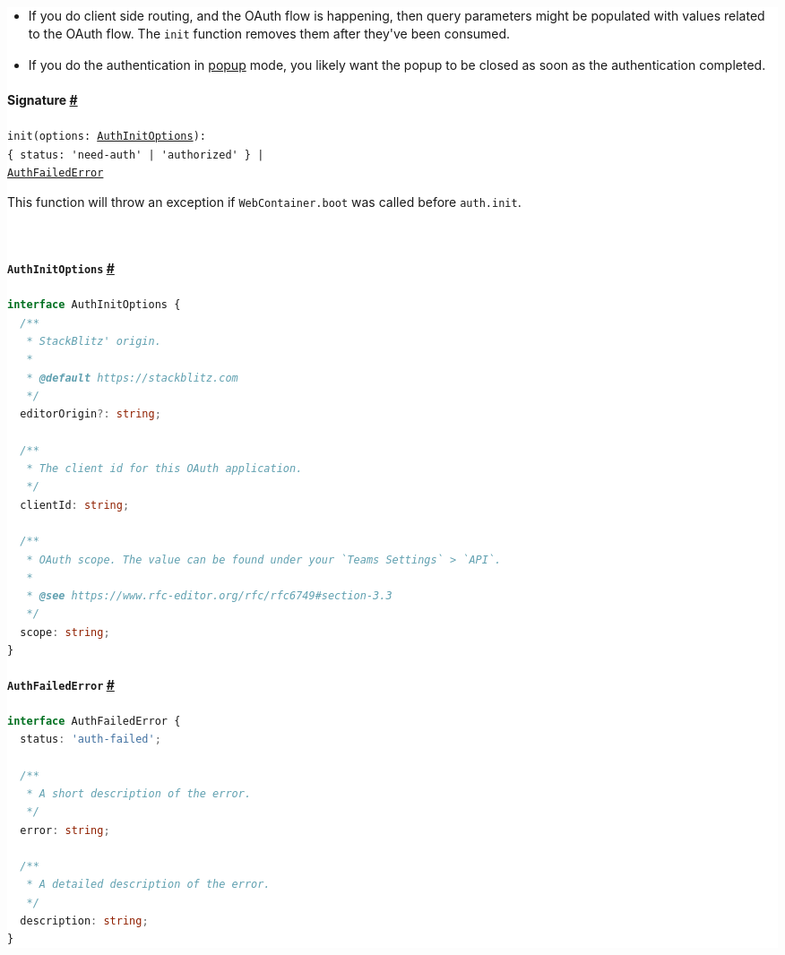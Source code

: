  * If you do client side routing, and the OAuth flow is happening, then query parameters might be populated with values related to the OAuth flow. The `init` function removes them after they've been consumed.

 * If you do the authentication in <a href="#▸-startauthflow">popup</a> mode, you likely want the popup to be closed as soon as the authentication completed.

<h4 id="auth-init-signature">
  <a id="auth-init-signature">Signature</a>
  <a href="#auth-init-signature" class="header-anchor" aria-hidden="true">#</a>
</h4>

<code>init(options: <a href="#authinit-options">AuthInitOptions</a>): { status: 'need-auth' | 'authorized' } | <a href="#authfailed-error">AuthFailedError</a></code>

This function will throw an exception if `WebContainer.boot` was called before `auth.init`.

<br />

<h4 id="authinit-options">
  <a id="authinit-options"><code>AuthInitOptions</code></a>
  <a href="#authinit-options" class="header-anchor" aria-hidden="true">#</a>
</h4>

```ts
interface AuthInitOptions {
  /**
   * StackBlitz' origin.
   *
   * @default https://stackblitz.com
   */
  editorOrigin?: string;

  /**
   * The client id for this OAuth application.
   */
  clientId: string;

  /**
   * OAuth scope. The value can be found under your `Teams Settings` > `API`.
   *
   * @see https://www.rfc-editor.org/rfc/rfc6749#section-3.3
   */
  scope: string;
}
```

<h4 id="authfailed-error">
  <a id="authfailed-error"><code>AuthFailedError</code></a>
  <a href="#authfailed-error" class="header-anchor" aria-hidden="true">#</a>
</h4>

```ts
interface AuthFailedError {
  status: 'auth-failed';

  /**
   * A short description of the error.
   */
  error: string;

  /**
   * A detailed description of the error.
   */
  description: string;
}
```
